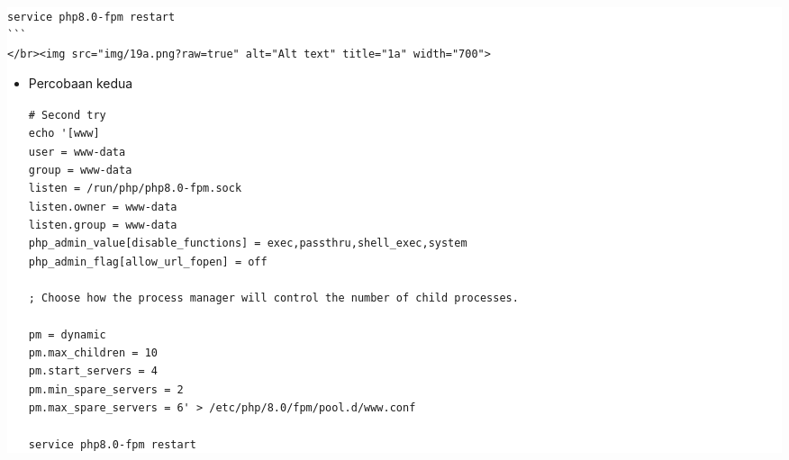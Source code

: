     service php8.0-fpm restart
    ```
    </br><img src="img/19a.png?raw=true" alt="Alt text" title="1a" width="700">

-   Percobaan kedua
    ```
    # Second try
    echo '[www]
    user = www-data
    group = www-data
    listen = /run/php/php8.0-fpm.sock
    listen.owner = www-data
    listen.group = www-data
    php_admin_value[disable_functions] = exec,passthru,shell_exec,system
    php_admin_flag[allow_url_fopen] = off

    ; Choose how the process manager will control the number of child processes.

    pm = dynamic
    pm.max_children = 10
    pm.start_servers = 4
    pm.min_spare_servers = 2
    pm.max_spare_servers = 6' > /etc/php/8.0/fpm/pool.d/www.conf

    service php8.0-fpm restart
    ```